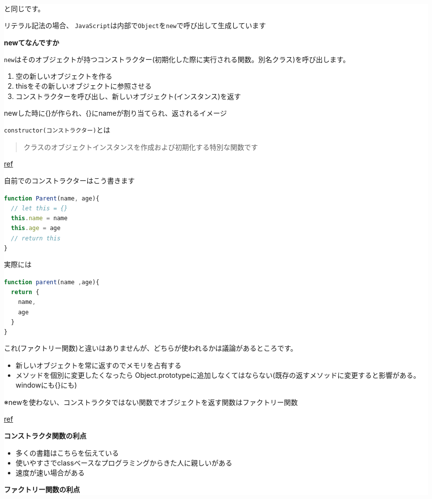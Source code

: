 と同じです。

リテラル記法の場合、
`JavaScript`は内部で`Object`を`new`で呼び出して生成しています

**newてなんですか**

`new`はそのオブジェクトが持つコンストラクター(初期化した際に実行される関数。別名クラス)を呼び出します。

1. 空の新しいオブジェクトを作る
2. thisをその新しいオブジェクトに参照させる
3. コンストラクターを呼び出し、新しいオブジェクト(インスタンス)を返す

newした時に{}が作られ、{}にnameが割り当てられ、返されるイメージ

`constructor(コンストラクター)`とは

> クラスのオブジェクトインスタンスを作成および初期化する特別な関数です

[ref](https://rollbar.com/blog/javascript-constructors/#:~:text=A%20constructor%20is%20a%20special,for%20any%20existing%20object%20properties.)

自前でのコンストラクターはこう書きます

```js
function Parent(name, age){
  // let this = {}
  this.name = name
  this.age = age
  // return this
}
```
実際には

```js
function parent(name ,age){
  return {
    name,
    age
  }
}
```

これ(ファクトリー関数)と違いはありませんが、どちらが使われるかは議論があるところです。

- 新しいオブジェクトを常に返すのでメモリを占有する
- メソッドを個別に変更したくなったら Object.prototypeに追加しなくてはならない(既存の返すメソッドに変更すると影響がある。windowにも{}にも)

※newを使わない、コンストラクタではない関数でオブジェクトを返す関数はファクトリー関数

[ref](https://medium.com/javascript-scene/javascript-factory-functions-vs-constructor-functions-vs-classes-2f22ceddf33e)

**コンストラクタ関数の利点**

- 多くの書籍はこちらを伝えている
- 使いやすさでclassベースなプログラミングからきた人に親しいがある
- 速度が速い場合がある

**ファクトリー関数の利点**
